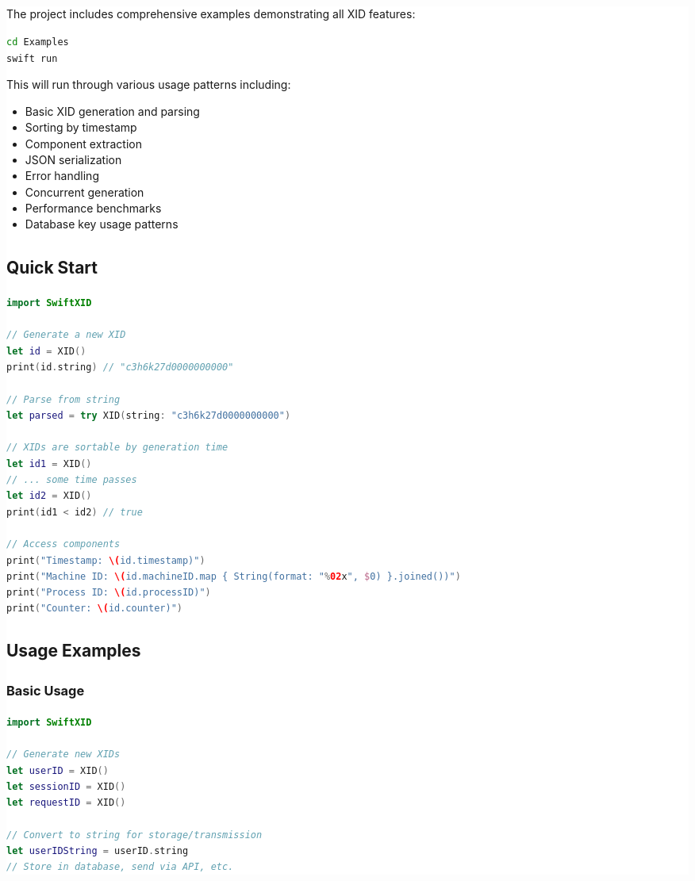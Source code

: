 The project includes comprehensive examples demonstrating all XID features:

```bash
cd Examples
swift run
```

This will run through various usage patterns including:
- Basic XID generation and parsing
- Sorting by timestamp
- Component extraction
- JSON serialization
- Error handling
- Concurrent generation
- Performance benchmarks
- Database key usage patterns

## Quick Start

```swift
import SwiftXID

// Generate a new XID
let id = XID()
print(id.string) // "c3h6k27d0000000000"

// Parse from string
let parsed = try XID(string: "c3h6k27d0000000000")

// XIDs are sortable by generation time
let id1 = XID()
// ... some time passes
let id2 = XID()
print(id1 < id2) // true

// Access components
print("Timestamp: \(id.timestamp)")
print("Machine ID: \(id.machineID.map { String(format: "%02x", $0) }.joined())")
print("Process ID: \(id.processID)")
print("Counter: \(id.counter)")
```

## Usage Examples

### Basic Usage

```swift
import SwiftXID

// Generate new XIDs
let userID = XID()
let sessionID = XID()
let requestID = XID()

// Convert to string for storage/transmission
let userIDString = userID.string
// Store in database, send via API, etc.
```
